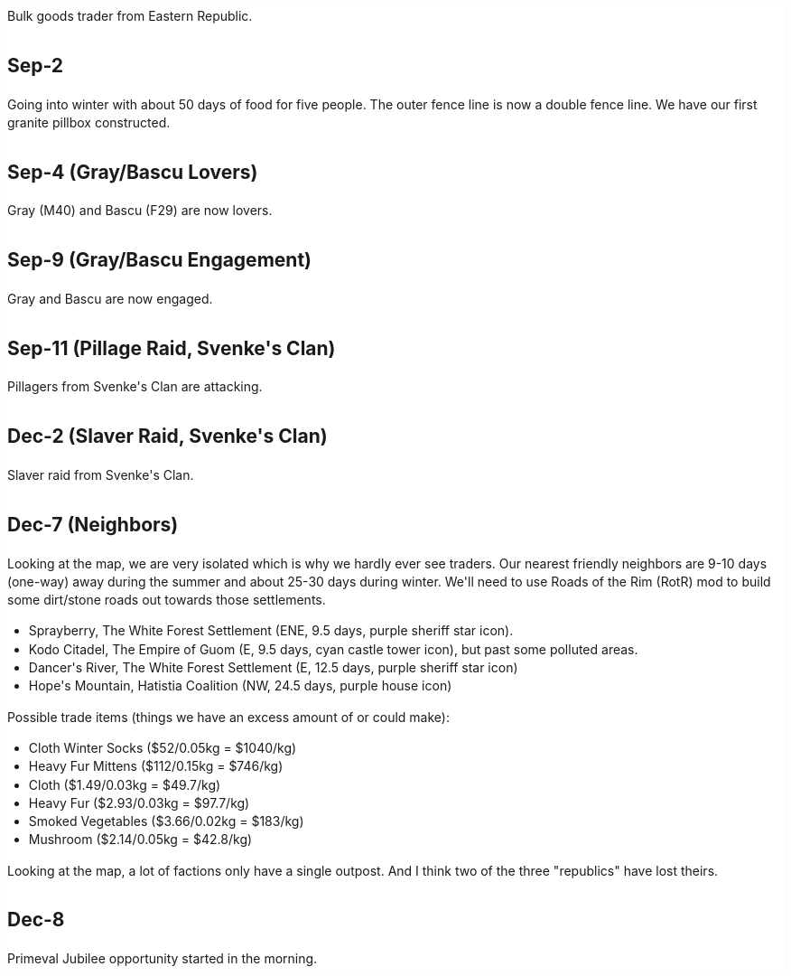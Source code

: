 Bulk goods trader from Eastern Republic.

## Sep-2

Going into winter with about 50 days of food for five people.  The outer fence line is now a double fence line.  We have our first granite pillbox constructed.  

## Sep-4 (Gray/Bascu Lovers)

Gray (M40) and Bascu (F29) are now lovers.

## Sep-9 (Gray/Bascu Engagement)

Gray and Bascu are now engaged.

## Sep-11 (Pillage Raid, Svenke's Clan)

Pillagers from Svenke's Clan are attacking.

## Dec-2 (Slaver Raid, Svenke's Clan)

Slaver raid from Svenke's Clan.

## Dec-7 (Neighbors)

Looking at the map, we are very isolated which is why we hardly ever see traders.  Our nearest friendly neighbors are 9-10 days (one-way) away during the summer and about 25-30 days during winter.  We'll need to use Roads of the Rim (RotR) mod to build some dirt/stone roads out towards those settlements.

- Sprayberry, The White Forest Settlement (ENE, 9.5 days, purple sheriff star icon).
- Kodo Citadel, The Empire of Guom (E, 9.5 days, cyan castle tower icon), but past some polluted areas.
- Dancer's River, The White Forest Settlement (E, 12.5 days, purple sheriff star icon)
- Hope's Mountain, Hatistia Coalition (NW, 24.5 days, purple house icon)

Possible trade items (things we have an excess amount of or could make):

- Cloth Winter Socks ($52/0.05kg = $1040/kg)
- Heavy Fur Mittens ($112/0.15kg = $746/kg)
- Cloth ($1.49/0.03kg = $49.7/kg)
- Heavy Fur ($2.93/0.03kg = $97.7/kg)
- Smoked Vegetables ($3.66/0.02kg = $183/kg)
- Mushroom ($2.14/0.05kg = $42.8/kg)

Looking at the map, a lot of factions only have a single outpost.  And I think two of the three "republics" have lost theirs.

## Dec-8 

Primeval Jubilee opportunity started in the morning.
